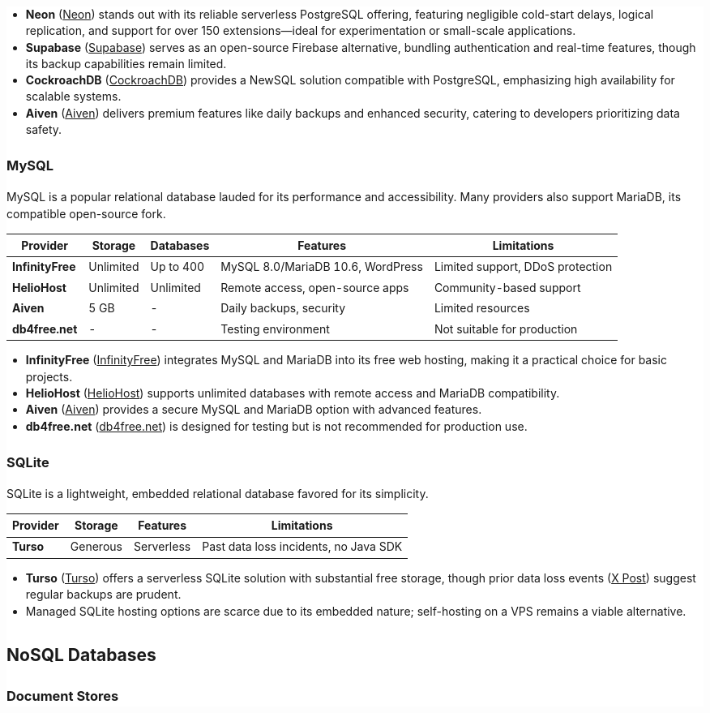 - **Neon** ([Neon](https://neon.tech)) stands out with its reliable serverless PostgreSQL offering, featuring negligible cold-start delays, logical replication, and support for over 150 extensions—ideal for experimentation or small-scale applications.
- **Supabase** ([Supabase](https://supabase.com)) serves as an open-source Firebase alternative, bundling authentication and real-time features, though its backup capabilities remain limited.
- **CockroachDB** ([CockroachDB](https://www.cockroachlabs.com)) provides a NewSQL solution compatible with PostgreSQL, emphasizing high availability for scalable systems.
- **Aiven** ([Aiven](https://aiven.io)) delivers premium features like daily backups and enhanced security, catering to developers prioritizing data safety.

### MySQL

MySQL is a popular relational database lauded for its performance and accessibility. Many providers also support MariaDB, its compatible open-source fork.

| Provider         | Storage   | Databases | Features                          | Limitations                      |
| ---------------- | --------- | --------- | --------------------------------- | -------------------------------- |
| **InfinityFree** | Unlimited | Up to 400 | MySQL 8.0/MariaDB 10.6, WordPress | Limited support, DDoS protection |
| **HelioHost**    | Unlimited | Unlimited | Remote access, open-source apps   | Community-based support          |
| **Aiven**        | 5 GB      | -         | Daily backups, security           | Limited resources                |
| **db4free.net**  | -         | -         | Testing environment               | Not suitable for production      |

- **InfinityFree** ([InfinityFree](https://infinityfree.net)) integrates MySQL and MariaDB into its free web hosting, making it a practical choice for basic projects.
- **HelioHost** ([HelioHost](https://heliohost.org)) supports unlimited databases with remote access and MariaDB compatibility.
- **Aiven** ([Aiven](https://aiven.io)) provides a secure MySQL and MariaDB option with advanced features.
- **db4free.net** ([db4free.net](https://db4free.net)) is designed for testing but is not recommended for production use.

### SQLite

SQLite is a lightweight, embedded relational database favored for its simplicity.

| Provider  | Storage  | Features   | Limitations                           |
| --------- | -------- | ---------- | ------------------------------------- |
| **Turso** | Generous | Serverless | Past data loss incidents, no Java SDK |

- **Turso** ([Turso](https://turso.tech)) offers a serverless SQLite solution with substantial free storage, though prior data loss events ([X Post](https://x.com/seatedro/status/1882271477304811552)) suggest regular backups are prudent.
- Managed SQLite hosting options are scarce due to its embedded nature; self-hosting on a VPS remains a viable alternative.

## NoSQL Databases

### Document Stores
